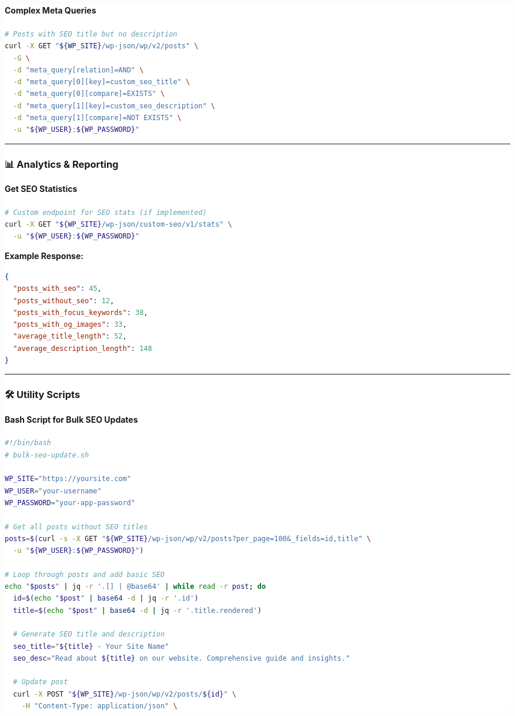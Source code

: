 #### Complex Meta Queries
```bash
# Posts with SEO title but no description
curl -X GET "${WP_SITE}/wp-json/wp/v2/posts" \
  -G \
  -d "meta_query[relation]=AND" \
  -d "meta_query[0][key]=custom_seo_title" \
  -d "meta_query[0][compare]=EXISTS" \
  -d "meta_query[1][key]=custom_seo_description" \
  -d "meta_query[1][compare]=NOT EXISTS" \
  -u "${WP_USER}:${WP_PASSWORD}"
```

---

### 📊 Analytics & Reporting

#### Get SEO Statistics
```bash
# Custom endpoint for SEO stats (if implemented)
curl -X GET "${WP_SITE}/wp-json/custom-seo/v1/stats" \
  -u "${WP_USER}:${WP_PASSWORD}"
```

**Example Response:**
```json
{
  "posts_with_seo": 45,
  "posts_without_seo": 12,
  "posts_with_focus_keywords": 38,
  "posts_with_og_images": 33,
  "average_title_length": 52,
  "average_description_length": 148
}
```

---

### 🛠️ Utility Scripts

#### Bash Script for Bulk SEO Updates
```bash
#!/bin/bash
# bulk-seo-update.sh

WP_SITE="https://yoursite.com"
WP_USER="your-username"
WP_PASSWORD="your-app-password"

# Get all posts without SEO titles
posts=$(curl -s -X GET "${WP_SITE}/wp-json/wp/v2/posts?per_page=100&_fields=id,title" \
  -u "${WP_USER}:${WP_PASSWORD}")

# Loop through posts and add basic SEO
echo "$posts" | jq -r '.[] | @base64' | while read -r post; do
  id=$(echo "$post" | base64 -d | jq -r '.id')
  title=$(echo "$post" | base64 -d | jq -r '.title.rendered')
  
  # Generate SEO title and description
  seo_title="${title} - Your Site Name"
  seo_desc="Read about ${title} on our website. Comprehensive guide and insights."
  
  # Update post
  curl -X POST "${WP_SITE}/wp-json/wp/v2/posts/${id}" \
    -H "Content-Type: application/json" \
```